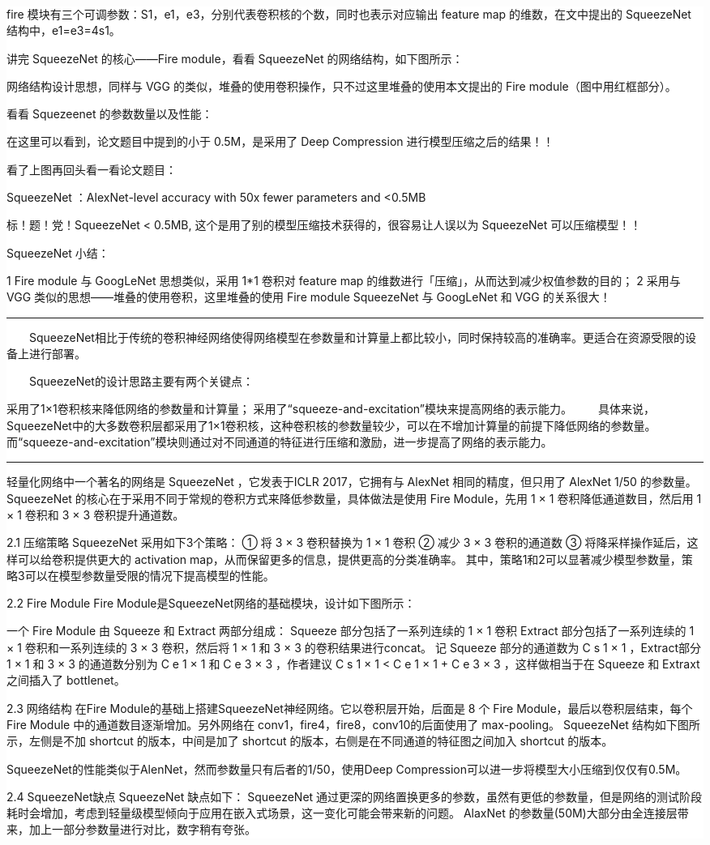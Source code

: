 fire 模块有三个可调参数：S1，e1，e3，分别代表卷积核的个数，同时也表示对应输出 feature map 的维数，在文中提出的 SqueezeNet 结构中，e1=e3=4s1。

讲完 SqueezeNet 的核心——Fire module，看看 SqueezeNet 的网络结构，如下图所示：

 



网络结构设计思想，同样与 VGG 的类似，堆叠的使用卷积操作，只不过这里堆叠的使用本文提出的 Fire module（图中用红框部分）。

看看 Squezeenet 的参数数量以及性能：



在这里可以看到，论文题目中提到的小于 0.5M，是采用了 Deep Compression 进行模型压缩之后的结果！！

看了上图再回头看一看论文题目： 

SqueezeNet ：AlexNet-level accuracy with 50x fewer parameters and <0.5MB

标！题！党！SqueezeNet < 0.5MB, 这个是用了别的模型压缩技术获得的，很容易让人误以为 SqueezeNet 可以压缩模型！！ 

SqueezeNet 小结：

1 Fire module 与 GoogLeNet 思想类似，采用 1*1 卷积对 feature map 的维数进行「压缩」，从而达到减少权值参数的目的；
2 采用与 VGG 类似的思想——堆叠的使用卷积，这里堆叠的使用 Fire module
SqueezeNet 与 GoogLeNet 和 VGG 的关系很大！

---

  SqueezeNet相比于传统的卷积神经网络使得网络模型在参数量和计算量上都比较小，同时保持较高的准确率。更适合在资源受限的设备上进行部署。

  SqueezeNet的设计思路主要有两个关键点：

采用了1×1卷积核来降低网络的参数量和计算量；
采用了“squeeze-and-excitation”模块来提高网络的表示能力。
  具体来说，SqueezeNet中的大多数卷积层都采用了1×1卷积核，这种卷积核的参数量较少，可以在不增加计算量的前提下降低网络的参数量。而“squeeze-and-excitation”模块则通过对不同通道的特征进行压缩和激励，进一步提高了网络的表示能力。

---

轻量化网络中一个著名的网络是 SqueezeNet ，它发表于ICLR 2017，它拥有与 AlexNet 相同的精度，但只用了 AlexNet 1/50 的参数量。 SqueezeNet 的核心在于采用不同于常规的卷积方式来降低参数量，具体做法是使用 Fire Module，先用 1 × 1 卷积降低通道数目，然后用 1 × 1 卷积和 3 × 3 卷积提升通道数。

2.1 压缩策略 SqueezeNet 采用如下3个策略： ① 将 3 × 3 卷积替换为 1 × 1 卷积 ② 减少 3 × 3 卷积的通道数 ③ 将降采样操作延后，这样可以给卷积提供更大的 activation map，从而保留更多的信息，提供更高的分类准确率。 其中，策略1和2可以显著减少模型参数量，策略3可以在模型参数量受限的情况下提高模型的性能。

2.2 Fire Module
Fire Module是SqueezeNet网络的基础模块，设计如下图所示：

一个 Fire Module 由 Squeeze 和 Extract 两部分组成： Squeeze 部分包括了一系列连续的 1 × 1 卷积 Extract 部分包括了一系列连续的 1 × 1 卷积和一系列连续的 3 × 3 卷积，然后将 1 × 1 和 3 × 3 的卷积结果进行concat。 记 Squeeze 部分的通道数为 C s 1 × 1 ，Extract部分 1 × 1 和 3 × 3 的通道数分别为 C e 1 × 1 和 C e 3 × 3 ，作者建议 C s 1 × 1 < C e 1 × 1 + C e 3 × 3 ，这样做相当于在 Squeeze 和 Extraxt 之间插入了 bottlenet。

2.3 网络结构 在Fire Module的基础上搭建SqueezeNet神经网络。它以卷积层开始，后面是 8 个 Fire Module，最后以卷积层结束，每个 Fire Module 中的通道数目逐渐增加。另外网络在 conv1，fire4，fire8，conv10的后面使用了 max-pooling。 SqueezeNet 结构如下图所示，左侧是不加 shortcut 的版本，中间是加了 shortcut 的版本，右侧是在不同通道的特征图之间加入 shortcut 的版本。

SqueezeNet的性能类似于AlenNet，然而参数量只有后者的1/50，使用Deep Compression可以进一步将模型大小压缩到仅仅有0.5M。

2.4 SqueezeNet缺点 SqueezeNet 缺点如下： SqueezeNet 通过更深的网络置换更多的参数，虽然有更低的参数量，但是网络的测试阶段耗时会增加，考虑到轻量级模型倾向于应用在嵌入式场景，这一变化可能会带来新的问题。 AlaxNet 的参数量(50M)大部分由全连接层带来，加上一部分参数量进行对比，数字稍有夸张。
